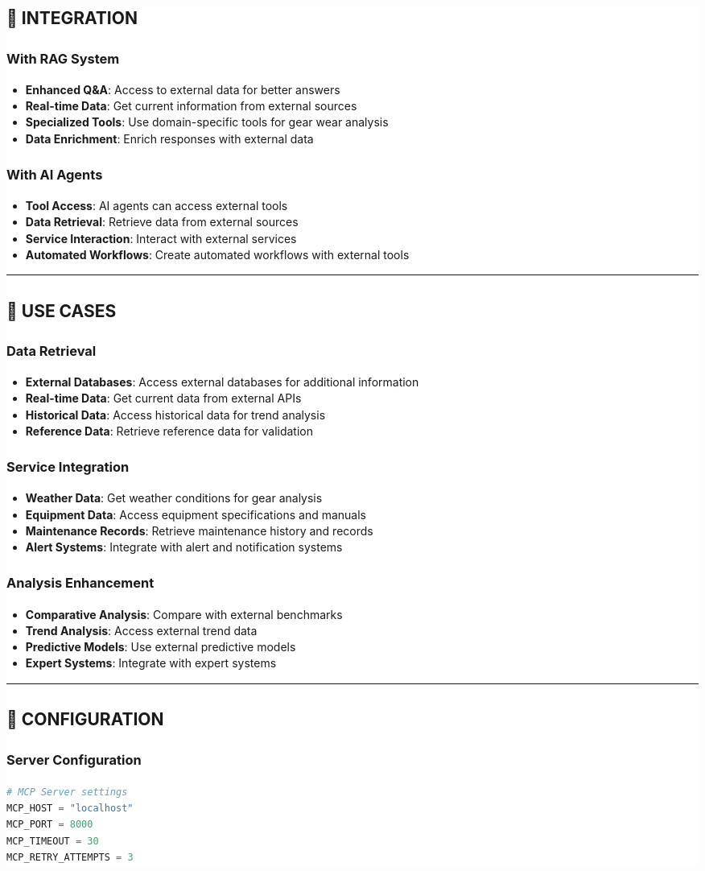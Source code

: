 
## 🔄 **INTEGRATION**

### **With RAG System**
- **Enhanced Q&A**: Access to external data for better answers
- **Real-time Data**: Get current information from external sources
- **Specialized Tools**: Use domain-specific tools for gear wear analysis
- **Data Enrichment**: Enrich responses with external data

### **With AI Agents**
- **Tool Access**: AI agents can access external tools
- **Data Retrieval**: Retrieve data from external sources
- **Service Interaction**: Interact with external services
- **Automated Workflows**: Create automated workflows with external tools

---

## 🎯 **USE CASES**

### **Data Retrieval**
- **External Databases**: Access external databases for additional information
- **Real-time Data**: Get current data from external APIs
- **Historical Data**: Access historical data for trend analysis
- **Reference Data**: Retrieve reference data for validation

### **Service Integration**
- **Weather Data**: Get weather conditions for gear analysis
- **Equipment Data**: Access equipment specifications and manuals
- **Maintenance Records**: Retrieve maintenance history and records
- **Alert Systems**: Integrate with alert and notification systems

### **Analysis Enhancement**
- **Comparative Analysis**: Compare with external benchmarks
- **Trend Analysis**: Access external trend data
- **Predictive Models**: Use external predictive models
- **Expert Systems**: Integrate with expert systems

---

## 🔧 **CONFIGURATION**

### **Server Configuration**
```python
# MCP Server settings
MCP_HOST = "localhost"
MCP_PORT = 8000
MCP_TIMEOUT = 30
MCP_RETRY_ATTEMPTS = 3
```
